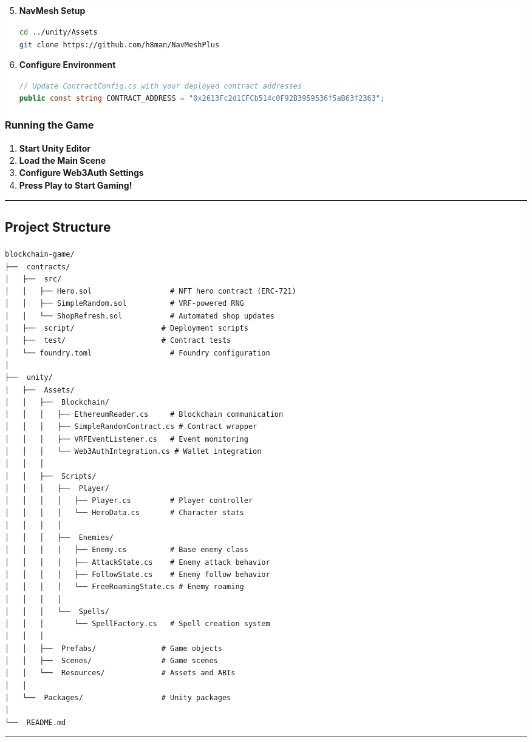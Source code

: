 5. **NavMesh Setup**
   ```bash
   cd ../unity/Assets
   git clone https://github.com/h8man/NavMeshPlus 
   ```

6. **Configure Environment**
   ```csharp
   // Update ContractConfig.cs with your deployed contract addresses
   public const string CONTRACT_ADDRESS = "0x2613Fc2d1CFCb514c0F92B3959536f5aB63f2363";
   ```

###  Running the Game

1. **Start Unity Editor**
2. **Load the Main Scene**
3. **Configure Web3Auth Settings**
4. **Press Play to Start Gaming!**

---

##  Project Structure

```
blockchain-game/
├──  contracts/
│   ├──  src/
│   │   ├── Hero.sol                  # NFT hero contract (ERC-721)
│   │   ├── SimpleRandom.sol          # VRF-powered RNG
│   │   └── ShopRefresh.sol           # Automated shop updates
│   ├──  script/                    # Deployment scripts
│   ├──  test/                      # Contract tests
│   └── foundry.toml                  # Foundry configuration
│
├──  unity/
│   ├──  Assets/
│   │   ├──  Blockchain/
│   │   │   ├── EthereumReader.cs     # Blockchain communication
│   │   │   ├── SimpleRandomContract.cs # Contract wrapper
│   │   │   ├── VRFEventListener.cs   # Event monitoring
│   │   │   └── Web3AuthIntegration.cs # Wallet integration
│   │   │
│   │   ├──  Scripts/
│   │   │   ├──  Player/
│   │   │   │   ├── Player.cs         # Player controller
│   │   │   │   └── HeroData.cs       # Character stats
│   │   │   │
│   │   │   ├──  Enemies/
│   │   │   │   ├── Enemy.cs          # Base enemy class
│   │   │   │   ├── AttackState.cs    # Enemy attack behavior
│   │   │   │   ├── FollowState.cs    # Enemy follow behavior
│   │   │   │   └── FreeRoamingState.cs # Enemy roaming
│   │   │   │
│   │   │   └──  Spells/
│   │   │       └── SpellFactory.cs   # Spell creation system
│   │   │
│   │   ├──  Prefabs/               # Game objects
│   │   ├──  Scenes/                # Game scenes
│   │   └──  Resources/             # Assets and ABIs
│   │
│   └──  Packages/                  # Unity packages
│
└──  README.md
```

---